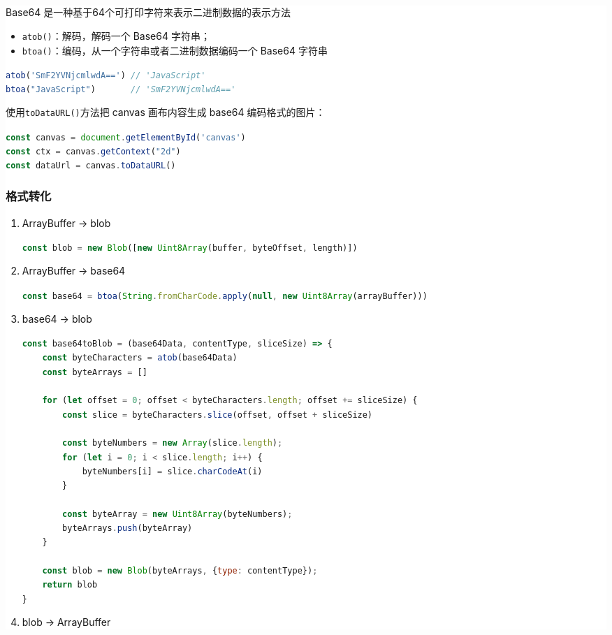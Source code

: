 Base64 是一种基于64个可打印字符来表示二进制数据的表示方法

- `atob()`：解码，解码一个 Base64 字符串；
- `btoa()`：编码，从一个字符串或者二进制数据编码一个 Base64 字符串

```js
atob('SmF2YVNjcmlwdA==') // 'JavaScript'
btoa("JavaScript")       // 'SmF2YVNjcmlwdA=='
```

使用`toDataURL()`方法把 canvas 画布内容生成 base64 编码格式的图片：

```js
const canvas = document.getElementById('canvas')
const ctx = canvas.getContext("2d")
const dataUrl = canvas.toDataURL()
```

### 格式转化

1. ArrayBuffer → blob

   ```js
   const blob = new Blob([new Uint8Array(buffer, byteOffset, length)])
   ```

2. ArrayBuffer → base64

   ```js
   const base64 = btoa(String.fromCharCode.apply(null, new Uint8Array(arrayBuffer)))
   ```

3. base64 → blob

   ```js
   const base64toBlob = (base64Data, contentType, sliceSize) => {
       const byteCharacters = atob(base64Data)
       const byteArrays = []
   
       for (let offset = 0; offset < byteCharacters.length; offset += sliceSize) {
           const slice = byteCharacters.slice(offset, offset + sliceSize)
   
           const byteNumbers = new Array(slice.length);
           for (let i = 0; i < slice.length; i++) {
               byteNumbers[i] = slice.charCodeAt(i)
           }
   
           const byteArray = new Uint8Array(byteNumbers);
           byteArrays.push(byteArray)
       }
   
       const blob = new Blob(byteArrays, {type: contentType});
       return blob
   }
   ```

4. blob → ArrayBuffer
